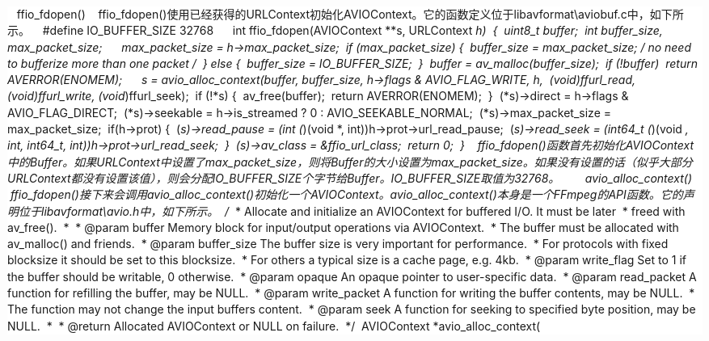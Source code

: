  
 ffio_fdopen()
 
 ffio_fdopen()使用已经获得的URLContext初始化AVIOContext。它的函数定义位于libavformat\aviobuf.c中，如下所示。
 
 #define IO_BUFFER_SIZE 32768
 
 
 int ffio_fdopen(AVIOContext **s, URLContext *h)
 {
 uint8_t *buffer;
 int buffer_size, max_packet_size;
 
 
 max_packet_size = h->max_packet_size;
 if (max_packet_size) {
 buffer_size = max_packet_size; /* no need to bufferize more than one packet */
 } else {
 buffer_size = IO_BUFFER_SIZE;
 }
 buffer = av_malloc(buffer_size);
 if (!buffer)
 return AVERROR(ENOMEM);
 
 
 *s = avio_alloc_context(buffer, buffer_size, h->flags & AVIO_FLAG_WRITE, h,
 (void*)ffurl_read, (void*)ffurl_write, (void*)ffurl_seek);
 if (!*s) {
 av_free(buffer);
 return AVERROR(ENOMEM);
 }
 (*s)->direct = h->flags & AVIO_FLAG_DIRECT;
 (*s)->seekable = h->is_streamed ? 0 : AVIO_SEEKABLE_NORMAL;
 (*s)->max_packet_size = max_packet_size;
 if(h->prot) {
 (*s)->read_pause = (int (*)(void *, int))h->prot->url_read_pause;
 (*s)->read_seek  = (int64_t (*)(void *, int, int64_t, int))h->prot->url_read_seek;
 }
 (*s)->av_class = &ffio_url_class;
 return 0;
 }
 
 ffio_fdopen()函数首先初始化AVIOContext中的Buffer。如果URLContext中设置了max_packet_size，则将Buffer的大小设置为max_packet_size。如果没有设置的话（似乎大部分URLContext都没有设置该值），则会分配IO_BUFFER_SIZE个字节给Buffer。IO_BUFFER_SIZE取值为32768。
 
 
 
 avio_alloc_context()
 
 ffio_fdopen()接下来会调用avio_alloc_context()初始化一个AVIOContext。avio_alloc_context()本身是一个FFmpeg的API函数。它的声明位于libavformat\avio.h中，如下所示。
 /**
 * Allocate and initialize an AVIOContext for buffered I/O. It must be later
 * freed with av_free().
 *
 * @param buffer Memory block for input/output operations via AVIOContext.
 *        The buffer must be allocated with av_malloc() and friends.
 * @param buffer_size The buffer size is very important for performance.
 *        For protocols with fixed blocksize it should be set to this blocksize.
 *        For others a typical size is a cache page, e.g. 4kb.
 * @param write_flag Set to 1 if the buffer should be writable, 0 otherwise.
 * @param opaque An opaque pointer to user-specific data.
 * @param read_packet  A function for refilling the buffer, may be NULL.
 * @param write_packet A function for writing the buffer contents, may be NULL.
 *        The function may not change the input buffers content.
 * @param seek A function for seeking to specified byte position, may be NULL.
 *
 * @return Allocated AVIOContext or NULL on failure.
 */
 AVIOContext *avio_alloc_context(